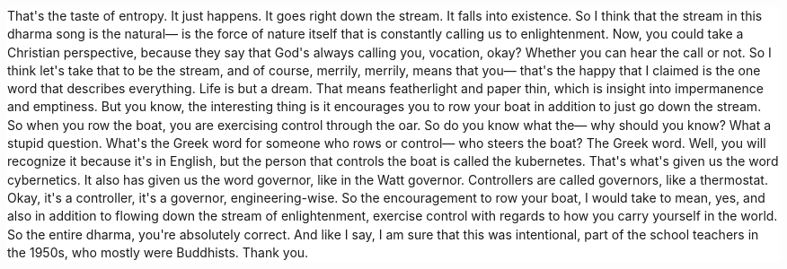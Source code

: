 That's the taste of entropy. It just happens. It goes right down the stream. It falls into existence. So I think that the stream in this dharma song is the natural— is the force of nature itself that is constantly calling us to enlightenment. Now, you could take a Christian perspective, because they say that God's always calling you, vocation, okay? Whether you can hear the call or not. So I think let's take that to be the stream, and of course, merrily, merrily, means that you— that's the happy that I claimed is the one word that describes everything. Life is but a dream. That means featherlight and paper thin, which is insight into impermanence and emptiness. But you know, the interesting thing is it encourages you to row your boat in addition to just go down the stream. So when you row the boat, you are exercising control through the oar. So do you know what the— why should you know? What a stupid question. What's the Greek word for someone who rows or control— who steers the boat? The Greek word. Well, you will recognize it because it's in English, but the person that controls the boat is called the kubernetes. That's what's given us the word cybernetics. It also has given us the word governor, like in the Watt governor. Controllers are called governors, like a thermostat. Okay, it's a controller, it's a governor, engineering-wise. So the encouragement to row your boat, I would take to mean, yes, and also in addition to flowing down the stream of enlightenment, exercise control with regards to how you carry yourself in the world. So the entire dharma, you're absolutely correct. And like I say, I am sure that this was intentional, part of the school teachers in the 1950s, who mostly were Buddhists. Thank you.
